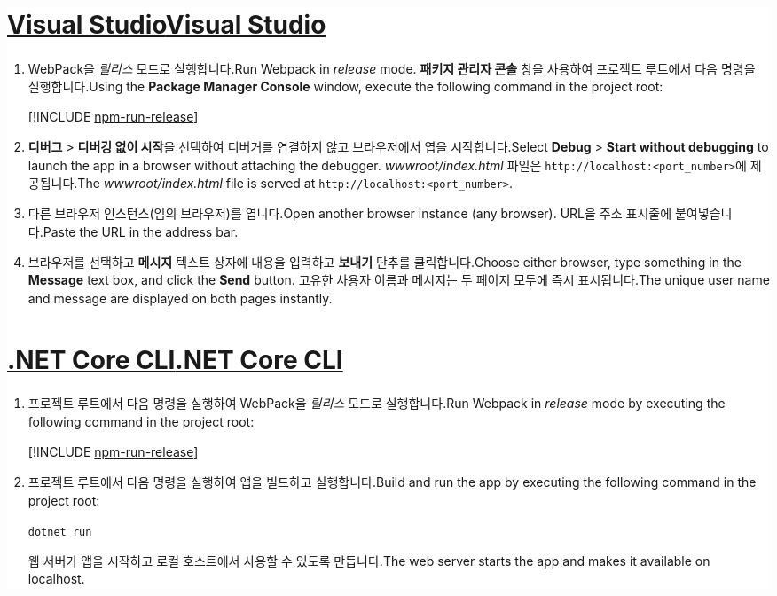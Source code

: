 # <a name="visual-studiotabvisual-studio"></a>[<span data-ttu-id="e5cee-235">Visual Studio</span><span class="sxs-lookup"><span data-stu-id="e5cee-235">Visual Studio</span></span>](#tab/visual-studio)

1. <span data-ttu-id="e5cee-236">WebPack을 *릴리스* 모드로 실행합니다.</span><span class="sxs-lookup"><span data-stu-id="e5cee-236">Run Webpack in *release* mode.</span></span> <span data-ttu-id="e5cee-237">**패키지 관리자 콘솔** 창을 사용하여 프로젝트 루트에서 다음 명령을 실행합니다.</span><span class="sxs-lookup"><span data-stu-id="e5cee-237">Using the **Package Manager Console** window, execute the following command in the project root:</span></span>

    [!INCLUDE [npm-run-release](../includes/signalr-typescript-webpack/npm-run-release.md)]

1. <span data-ttu-id="e5cee-238">**디버그** > **디버깅 없이 시작**을 선택하여 디버거를 연결하지 않고 브라우저에서 엽을 시작합니다.</span><span class="sxs-lookup"><span data-stu-id="e5cee-238">Select **Debug** > **Start without debugging** to launch the app in a browser without attaching the debugger.</span></span> <span data-ttu-id="e5cee-239">*wwwroot/index.html* 파일은 `http://localhost:<port_number>`에 제공됩니다.</span><span class="sxs-lookup"><span data-stu-id="e5cee-239">The *wwwroot/index.html* file is served at `http://localhost:<port_number>`.</span></span>

1. <span data-ttu-id="e5cee-240">다른 브라우저 인스턴스(임의 브라우저)를 엽니다.</span><span class="sxs-lookup"><span data-stu-id="e5cee-240">Open another browser instance (any browser).</span></span> <span data-ttu-id="e5cee-241">URL을 주소 표시줄에 붙여넣습니다.</span><span class="sxs-lookup"><span data-stu-id="e5cee-241">Paste the URL in the address bar.</span></span>

1. <span data-ttu-id="e5cee-242">브라우저를 선택하고 **메시지** 텍스트 상자에 내용을 입력하고 **보내기** 단추를 클릭합니다.</span><span class="sxs-lookup"><span data-stu-id="e5cee-242">Choose either browser, type something in the **Message** text box, and click the **Send** button.</span></span> <span data-ttu-id="e5cee-243">고유한 사용자 이름과 메시지는 두 페이지 모두에 즉시 표시됩니다.</span><span class="sxs-lookup"><span data-stu-id="e5cee-243">The unique user name and message are displayed on both pages instantly.</span></span>

# <a name="net-core-clitabnetcore-cli"></a>[<span data-ttu-id="e5cee-244">.NET Core CLI</span><span class="sxs-lookup"><span data-stu-id="e5cee-244">.NET Core CLI</span></span>](#tab/netcore-cli)

1. <span data-ttu-id="e5cee-245">프로젝트 루트에서 다음 명령을 실행하여 WebPack을 *릴리스* 모드로 실행합니다.</span><span class="sxs-lookup"><span data-stu-id="e5cee-245">Run Webpack in *release* mode by executing the following command in the project root:</span></span>

    [!INCLUDE [npm-run-release](../includes/signalr-typescript-webpack/npm-run-release.md)]

1. <span data-ttu-id="e5cee-246">프로젝트 루트에서 다음 명령을 실행하여 앱을 빌드하고 실행합니다.</span><span class="sxs-lookup"><span data-stu-id="e5cee-246">Build and run the app by executing the following command in the project root:</span></span>

    ```console
    dotnet run
    ```

    <span data-ttu-id="e5cee-247">웹 서버가 앱을 시작하고 로컬 호스트에서 사용할 수 있도록 만듭니다.</span><span class="sxs-lookup"><span data-stu-id="e5cee-247">The web server starts the app and makes it available on localhost.</span></span>
